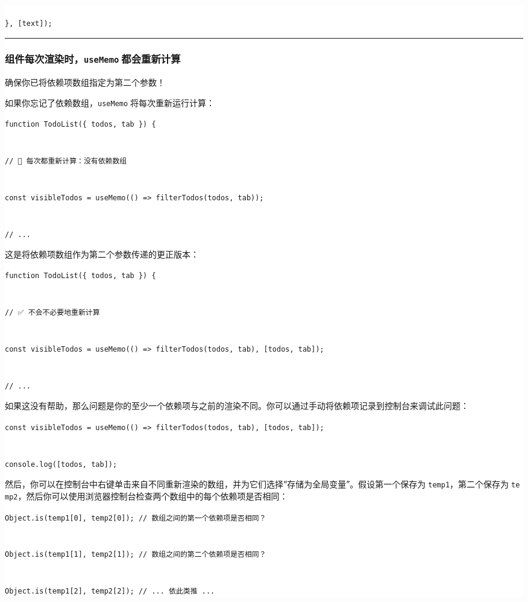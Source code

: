 ```

}, [text]);
```

***

### 组件每次渲染时，`useMemo` 都会重新计算 [](#every-time-my-component-renders-the-calculation-in-usememo-re-runs "Link for this heading")

确保你已将依赖项数组指定为第二个参数！

如果你忘记了依赖数组，`useMemo` 将每次重新运行计算：

```
function TodoList({ todos, tab }) {


// 🔴 每次都重新计算：没有依赖数组


const visibleTodos = useMemo(() => filterTodos(todos, tab));


// ...
```

这是将依赖项数组作为第二个参数传递的更正版本：

```
function TodoList({ todos, tab }) {


// ✅ 不会不必要地重新计算


const visibleTodos = useMemo(() => filterTodos(todos, tab), [todos, tab]);


// ...
```

如果这没有帮助，那么问题是你的至少一个依赖项与之前的渲染不同。你可以通过手动将依赖项记录到控制台来调试此问题：

```
const visibleTodos = useMemo(() => filterTodos(todos, tab), [todos, tab]);


console.log([todos, tab]);
```

然后，你可以在控制台中右键单击来自不同重新渲染的数组，并为它们选择“存储为全局变量”。假设第一个保存为 `temp1`，第二个保存为 `temp2`，然后你可以使用浏览器控制台检查两个数组中的每个依赖项是否相同：

```
Object.is(temp1[0], temp2[0]); // 数组之间的第一个依赖项是否相同？


Object.is(temp1[1], temp2[1]); // 数组之间的第二个依赖项是否相同？


Object.is(temp1[2], temp2[2]); // ... 依此类推 ...
```
